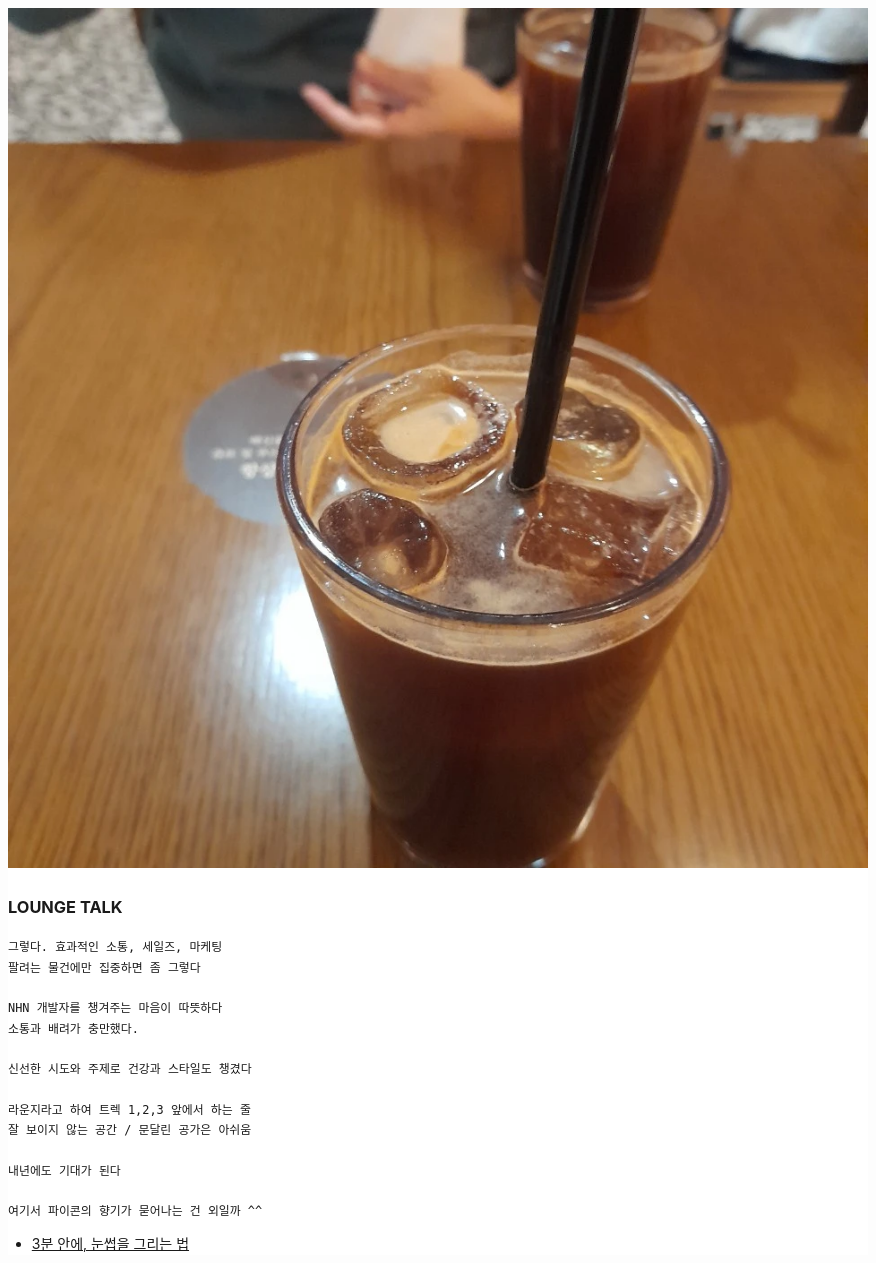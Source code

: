 ![talk](../../../../images/nhnforword/talk.webp)

### LOUNGE TALK
```
그렇다. 효과적인 소통, 세일즈, 마케팅
팔려는 물건에만 집중하면 좀 그렇다

NHN 개발자를 챙겨주는 마음이 따뜻하다
소통과 배려가 충만했다.

신선한 시도와 주제로 건강과 스타일도 챙겼다

라운지라고 하여 트렉 1,2,3 앞에서 하는 줄
잘 보이지 않는 공간 / 문달린 공가은 아쉬움

내년에도 기대가 된다

여기서 파이콘의 향기가 묻어나는 건 외일까 ^^
```
- [3분 안에, 눈썹을 그리는 법](https://forward.nhn.com/2022/lounge-talks/12)